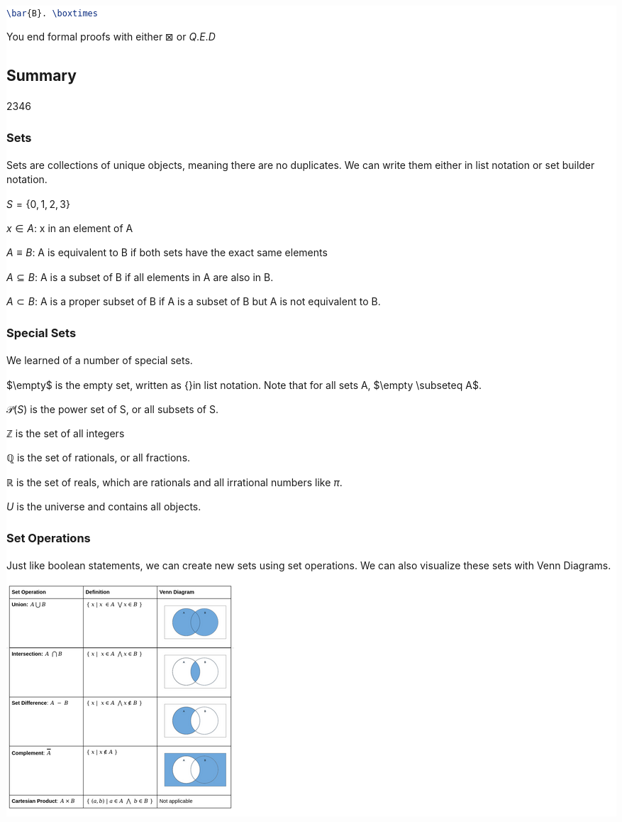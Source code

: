 ```latex
\bar{B}. \boxtimes
```

You end formal proofs with either $\boxtimes$ or $Q.E.D$

## Summary

2346

### Sets

Sets are collections of unique objects, meaning there are no duplicates. We can write them either in list notation or set builder notation.

$S = \{0,1,2,3\}$

$x \in A$: x in an element of A

$A \equiv B$: A is equivalent to B if both sets have the exact same elements

$A \subseteq B$: A is a subset of B if all elements in A are also in B.

$A \subset B$: A is a proper subset of B if A is a subset of B but A is not equivalent to B.

### Special Sets

We learned of a number of special sets.

$\empty$ is the empty set, written as $\{\}$in list notation. Note that for all sets A, $\empty \subseteq A$.

$\mathcal{P}(S)$ is the power set of S, or all subsets of S.

$\mathbb{Z}$ is the set of all integers

$\mathbb{Q}$ is the set of rationals, or all fractions.

$\mathbb{R}$ is the set of reals, which are rationals and all irrational numbers like $\pi$.

$U$ is the universe and contains all objects.

### Set Operations

Just like boolean statements, we can create new sets using set operations. We can also visualize these sets with Venn Diagrams.

<div style="width: 100%" class="ui rounded images">
  <img class="ui image" src="/notes/cs1800/set_operations.png">
</div>
